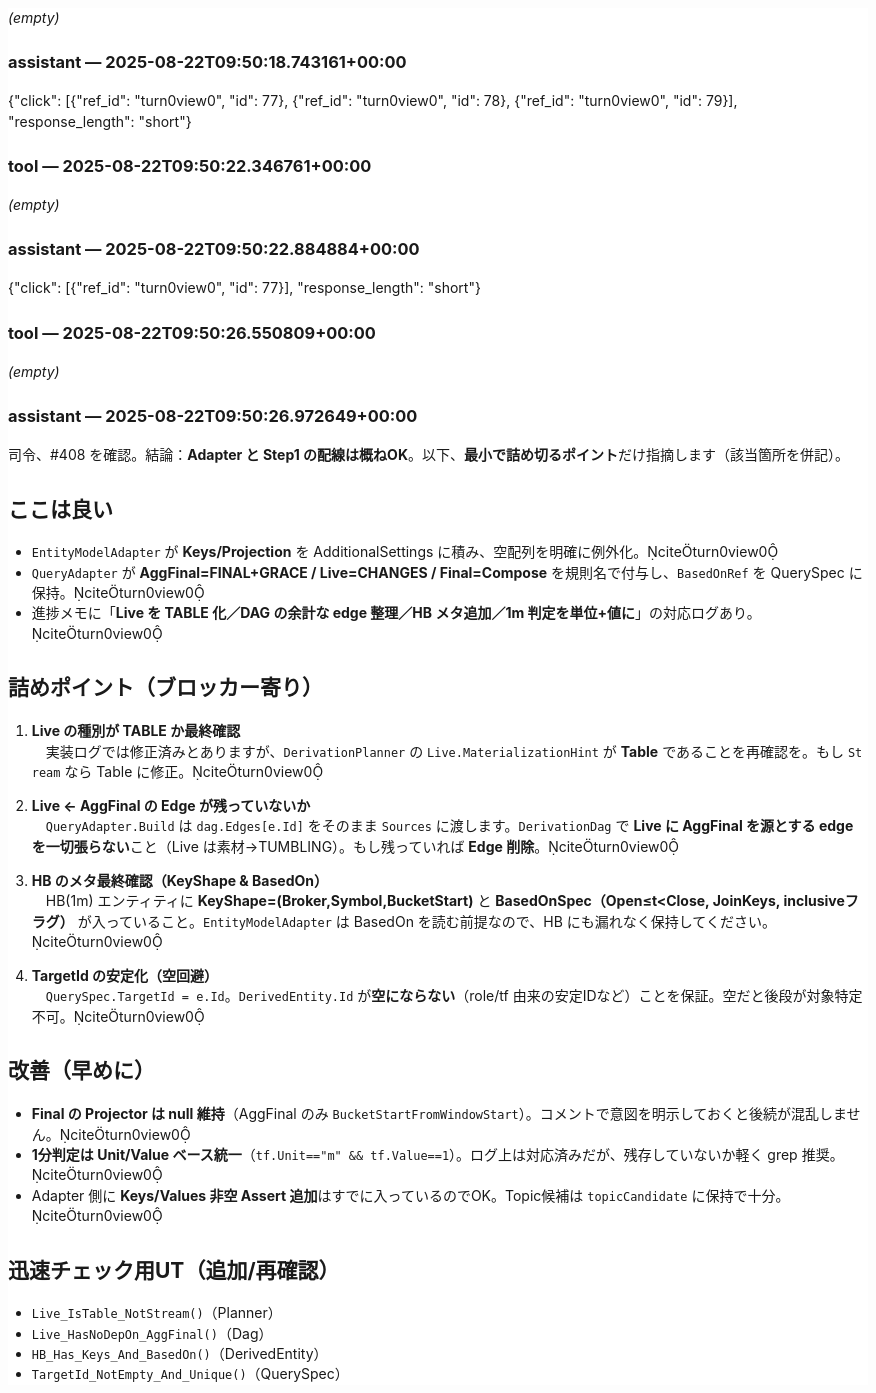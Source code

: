_(empty)_
### assistant — 2025-08-22T09:50:18.743161+00:00

{"click": [{"ref_id": "turn0view0", "id": 77}, {"ref_id": "turn0view0", "id": 78}, {"ref_id": "turn0view0", "id": 79}], "response_length": "short"}
### tool — 2025-08-22T09:50:22.346761+00:00

_(empty)_
### assistant — 2025-08-22T09:50:22.884884+00:00

{"click": [{"ref_id": "turn0view0", "id": 77}], "response_length": "short"}
### tool — 2025-08-22T09:50:26.550809+00:00

_(empty)_
### assistant — 2025-08-22T09:50:26.972649+00:00

司令、#408 を確認。結論：**Adapter と Step1 の配線は概ねOK**。以下、**最小で詰め切るポイント**だけ指摘します（該当箇所を併記）。

## ここは良い
- `EntityModelAdapter` が **Keys/Projection** を AdditionalSettings に積み、空配列を明確に例外化。citeturn0view0
- `QueryAdapter` が **AggFinal=FINAL+GRACE / Live=CHANGES / Final=Compose** を規則名で付与し、`BasedOnRef` を QuerySpec に保持。citeturn0view0
- 進捗メモに「**Live を TABLE 化／DAG の余計な edge 整理／HB メタ追加／1m 判定を単位+値に**」の対応ログあり。citeturn0view0

## 詰めポイント（ブロッカー寄り）
1) **Live の種別が TABLE か最終確認**  
　実装ログでは修正済みとありますが、`DerivationPlanner` の `Live.MaterializationHint` が **Table** であることを再確認を。もし `Stream` なら Table に修正。citeturn0view0

2) **Live ← AggFinal の Edge が残っていないか**  
　`QueryAdapter.Build` は `dag.Edges[e.Id]` をそのまま `Sources` に渡します。`DerivationDag` で **Live に AggFinal を源とする edge を一切張らない**こと（Live は素材→TUMBLING）。もし残っていれば **Edge 削除**。citeturn0view0

3) **HB のメタ最終確認（KeyShape & BasedOn）**  
　HB(1m) エンティティに **KeyShape=(Broker,Symbol,BucketStart)** と **BasedOnSpec（Open≤t<Close, JoinKeys, inclusiveフラグ）** が入っていること。`EntityModelAdapter` は BasedOn を読む前提なので、HB にも漏れなく保持してください。citeturn0view0

4) **TargetId の安定化（空回避）**  
　`QuerySpec.TargetId = e.Id`。`DerivedEntity.Id` が**空にならない**（role/tf 由来の安定IDなど）ことを保証。空だと後段が対象特定不可。citeturn0view0

## 改善（早めに）
- **Final の Projector は null 維持**（AggFinal のみ `BucketStartFromWindowStart`）。コメントで意図を明示しておくと後続が混乱しません。citeturn0view0
- **1分判定は Unit/Value ベース統一**（`tf.Unit=="m" && tf.Value==1`）。ログ上は対応済みだが、残存していないか軽く grep 推奨。citeturn0view0
- Adapter 側に **Keys/Values 非空 Assert 追加**はすでに入っているのでOK。Topic候補は `topicCandidate` に保持で十分。citeturn0view0

## 迅速チェック用UT（追加/再確認）
- `Live_IsTable_NotStream()`（Planner）  
- `Live_HasNoDepOn_AggFinal()`（Dag）  
- `HB_Has_Keys_And_BasedOn()`（DerivedEntity）  
- `TargetId_NotEmpty_And_Unique()`（QuerySpec）
